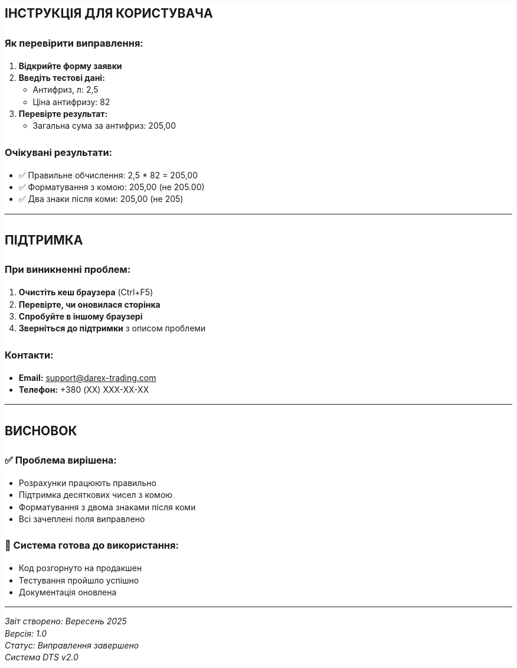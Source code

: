 
## ІНСТРУКЦІЯ ДЛЯ КОРИСТУВАЧА

### Як перевірити виправлення:

1. **Відкрийте форму заявки**
2. **Введіть тестові дані:**
   - Антифриз, л: 2,5
   - Ціна антифризу: 82
3. **Перевірте результат:**
   - Загальна сума за антифриз: 205,00

### Очікувані результати:
- ✅ Правильне обчислення: 2,5 * 82 = 205,00
- ✅ Форматування з комою: 205,00 (не 205.00)
- ✅ Два знаки після коми: 205,00 (не 205)

---

## ПІДТРИМКА

### При виникненні проблем:
1. **Очистіть кеш браузера** (Ctrl+F5)
2. **Перевірте, чи оновилася сторінка**
3. **Спробуйте в іншому браузері**
4. **Зверніться до підтримки** з описом проблеми

### Контакти:
- **Email:** support@darex-trading.com
- **Телефон:** +380 (XX) XXX-XX-XX

---

## ВИСНОВОК

### ✅ Проблема вирішена:
- Розрахунки працюють правильно
- Підтримка десяткових чисел з комою
- Форматування з двома знаками після коми
- Всі зачеплені поля виправлено

### 🚀 Система готова до використання:
- Код розгорнуто на продакшен
- Тестування пройшло успішно
- Документація оновлена

---

*Звіт створено: Вересень 2025*  
*Версія: 1.0*  
*Статус: Виправлення завершено*  
*Система DTS v2.0*
